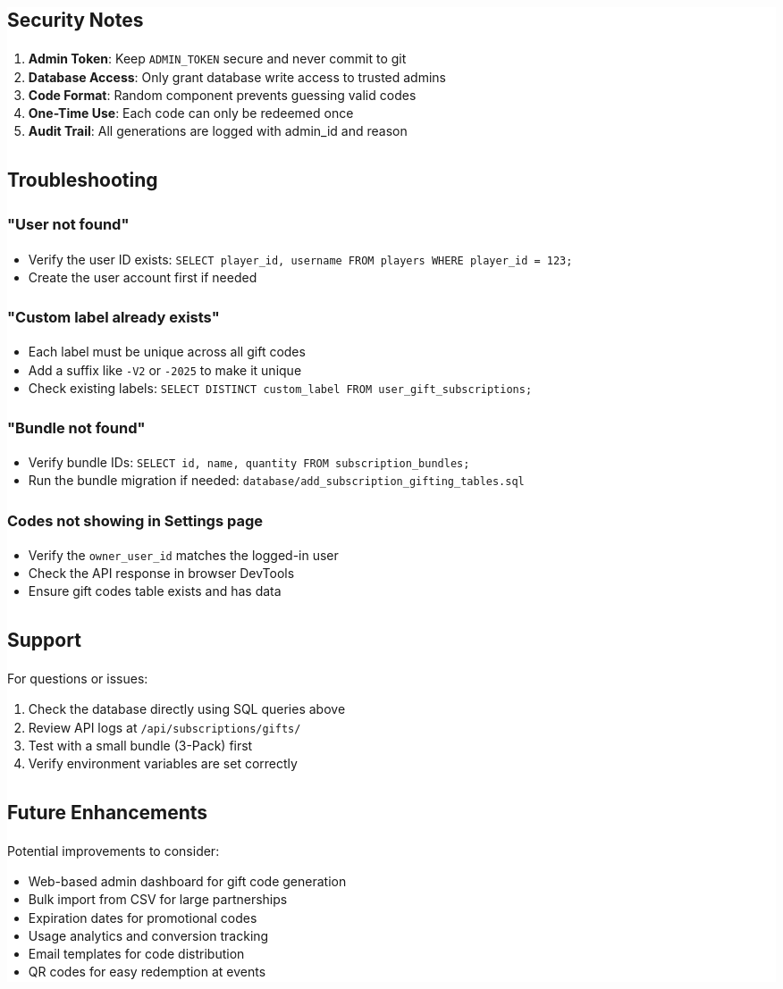## Security Notes

1. **Admin Token**: Keep `ADMIN_TOKEN` secure and never commit to git
2. **Database Access**: Only grant database write access to trusted admins
3. **Code Format**: Random component prevents guessing valid codes
4. **One-Time Use**: Each code can only be redeemed once
5. **Audit Trail**: All generations are logged with admin_id and reason

## Troubleshooting

### "User not found"
- Verify the user ID exists: `SELECT player_id, username FROM players WHERE player_id = 123;`
- Create the user account first if needed

### "Custom label already exists"
- Each label must be unique across all gift codes
- Add a suffix like `-V2` or `-2025` to make it unique
- Check existing labels: `SELECT DISTINCT custom_label FROM user_gift_subscriptions;`

### "Bundle not found"
- Verify bundle IDs: `SELECT id, name, quantity FROM subscription_bundles;`
- Run the bundle migration if needed: `database/add_subscription_gifting_tables.sql`

### Codes not showing in Settings page
- Verify the `owner_user_id` matches the logged-in user
- Check the API response in browser DevTools
- Ensure gift codes table exists and has data

## Support

For questions or issues:
1. Check the database directly using SQL queries above
2. Review API logs at `/api/subscriptions/gifts/`
3. Test with a small bundle (3-Pack) first
4. Verify environment variables are set correctly

## Future Enhancements

Potential improvements to consider:
- Web-based admin dashboard for gift code generation
- Bulk import from CSV for large partnerships
- Expiration dates for promotional codes
- Usage analytics and conversion tracking
- Email templates for code distribution
- QR codes for easy redemption at events
